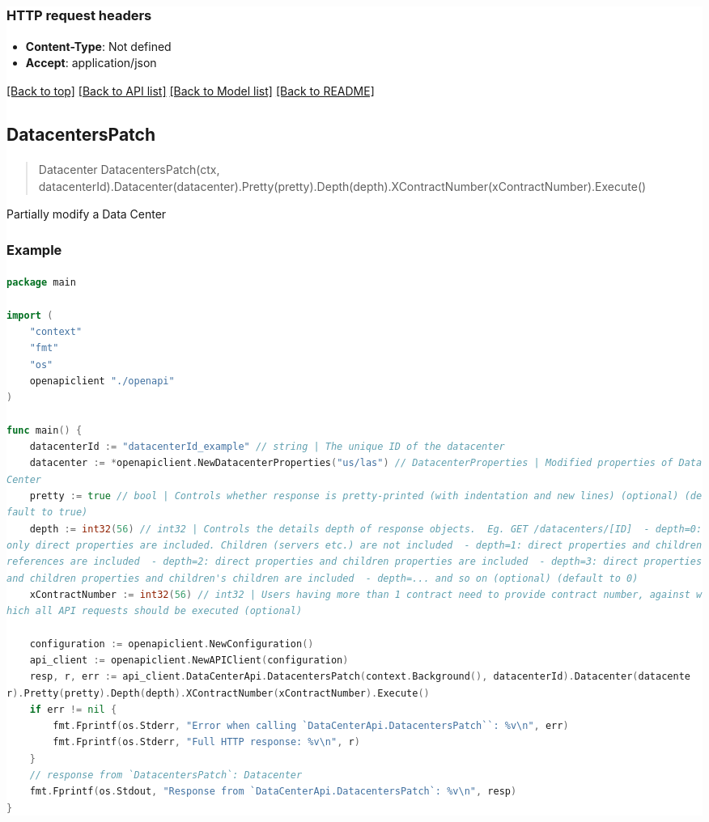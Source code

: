 ### HTTP request headers

- **Content-Type**: Not defined
- **Accept**: application/json

[[Back to top]](#) [[Back to API list]](../README.md#documentation-for-api-endpoints)
[[Back to Model list]](../README.md#documentation-for-models)
[[Back to README]](../README.md)


## DatacentersPatch

> Datacenter DatacentersPatch(ctx, datacenterId).Datacenter(datacenter).Pretty(pretty).Depth(depth).XContractNumber(xContractNumber).Execute()

Partially modify a Data Center



### Example

```go
package main

import (
    "context"
    "fmt"
    "os"
    openapiclient "./openapi"
)

func main() {
    datacenterId := "datacenterId_example" // string | The unique ID of the datacenter
    datacenter := *openapiclient.NewDatacenterProperties("us/las") // DatacenterProperties | Modified properties of Data Center
    pretty := true // bool | Controls whether response is pretty-printed (with indentation and new lines) (optional) (default to true)
    depth := int32(56) // int32 | Controls the details depth of response objects.  Eg. GET /datacenters/[ID]  - depth=0: only direct properties are included. Children (servers etc.) are not included  - depth=1: direct properties and children references are included  - depth=2: direct properties and children properties are included  - depth=3: direct properties and children properties and children's children are included  - depth=... and so on (optional) (default to 0)
    xContractNumber := int32(56) // int32 | Users having more than 1 contract need to provide contract number, against which all API requests should be executed (optional)

    configuration := openapiclient.NewConfiguration()
    api_client := openapiclient.NewAPIClient(configuration)
    resp, r, err := api_client.DataCenterApi.DatacentersPatch(context.Background(), datacenterId).Datacenter(datacenter).Pretty(pretty).Depth(depth).XContractNumber(xContractNumber).Execute()
    if err != nil {
        fmt.Fprintf(os.Stderr, "Error when calling `DataCenterApi.DatacentersPatch``: %v\n", err)
        fmt.Fprintf(os.Stderr, "Full HTTP response: %v\n", r)
    }
    // response from `DatacentersPatch`: Datacenter
    fmt.Fprintf(os.Stdout, "Response from `DataCenterApi.DatacentersPatch`: %v\n", resp)
}
```
